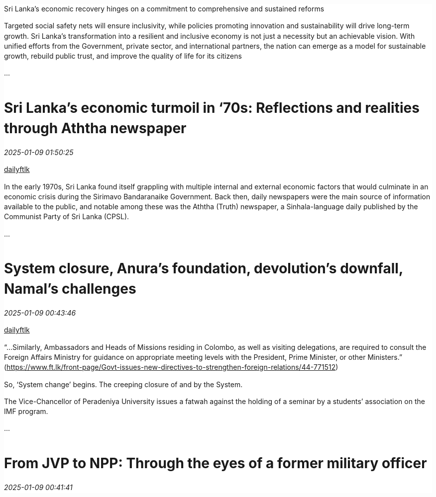 Sri Lanka’s economic recovery hinges on a commitment to comprehensive and sustained reforms

Targeted social safety nets will ensure inclusivity, while policies promoting innovation and sustainability will drive long-term growth. Sri Lanka’s transformation into a resilient and inclusive economy is not just a necessity but an achievable vision. With unified efforts from the Government, private sector, and international partners, the nation can emerge as a model for sustainable growth, rebuild public trust, and improve the quality of life for its citizens

...



# Sri Lanka’s economic turmoil in ‘70s: Reflections and realities through Aththa newspaper

*2025-01-09 01:50:25*

[dailyftlk](https://www.ft.lk/opinion/Sri-Lanka-s-economic-turmoil-in-70s-Reflections-and-realities-through-Aththa-newspaper/14-771587)

In the early 1970s, Sri Lanka found itself grappling with multiple internal and external economic factors that would culminate in an economic crisis during the Sirimavo Bandaranaike Government. Back then, daily newspapers were the main source of information available to the public, and notable among these was the Aththa (Truth) newspaper, a Sinhala-language daily published by the Communist Party of Sri Lanka (CPSL).

...



# System closure, Anura’s foundation, devolution’s downfall, Namal’s challenges

*2025-01-09 00:43:46*

[dailyftlk](https://www.ft.lk/columns/System-closure-Anura-s-foundation-devolution-s-downfall-Namal-s-challenges/4-771585)

“…Similarly, Ambassadors and Heads of Missions residing in Colombo, as well as visiting delegations, are required to consult the Foreign Affairs Ministry for guidance on appropriate meeting levels with the President, Prime Minister, or other Ministers.” (https://www.ft.lk/front-page/Govt-issues-new-directives-to-strengthen-foreign-relations/44-771512)

So, ‘System change’ begins. The creeping closure of and by the System.

The Vice-Chancellor of Peradeniya University issues a fatwah against the holding of a seminar by a students’ association on the IMF program.

...



# From JVP to NPP: Through the eyes of a former military officer

*2025-01-09 00:41:41*
